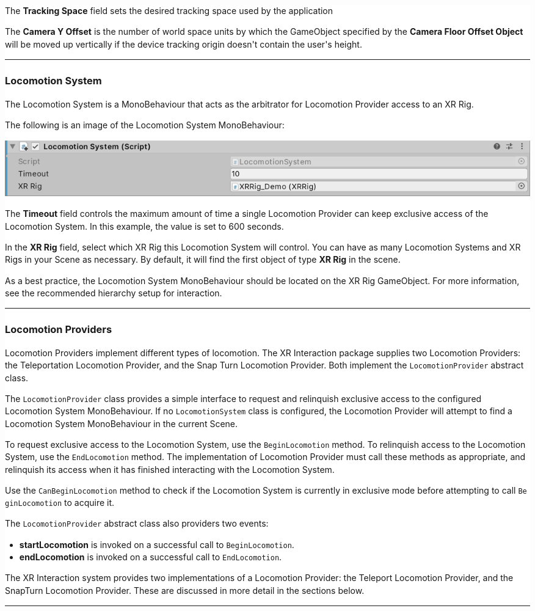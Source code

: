 The **Tracking Space** field sets the desired tracking space used by the application

The **Camera Y Offset** is the number of world space units by which the GameObject specified by the **Camera Floor Offset Object** will be moved up vertically if the device tracking origin doesn't contain the user's height.

---

### Locomotion System

The Locomotion System is a MonoBehaviour that acts as the arbitrator for Locomotion Provider access to an XR Rig. 

The following is an image of the Locomotion System MonoBehaviour:

![locomotion-system](images/locomotion_system.png)

The **Timeout** field controls the maximum amount of time a single Locomotion Provider can keep exclusive access of the Locomotion System. In this example, the value is set to 600 seconds.

In the **XR Rig** field, select which XR Rig this Locomotion System will control. You can have as many Locomotion Systems and XR Rigs in your Scene as necessary. By default, it will find the first object of type **XR Rig** in the scene.

As a best practice, the Locomotion System MonoBehaviour should be located on the XR Rig GameObject. For more information, see the recommended hierarchy setup for interaction.

---

### Locomotion Providers

Locomotion Providers implement different types of locomotion. The XR Interaction package supplies two Locomotion Providers: the Teleportation Locomotion Provider, and the Snap Turn Locomotion Provider. Both implement the `LocomotionProvider` abstract class. 

The `LocomotionProvider` class provides a simple interface to request and relinquish exclusive access to the configured Locomotion System MonoBehaviour. If no `LocomotionSystem` class is configured, the Locomotion Provider will attempt to find a Locomotion System MonoBehaviour in the current Scene.

To request exclusive access to the Locomotion System, use the `BeginLocomotion` method. To relinquish access to the Locomotion System, use the `EndLocomotion` method. The implementation of Locomotion Provider must call these methods as appropriate, and relinquish its access when it has finished interacting with the Locomotion System. 

Use the `CanBeginLocomotion` method to check if the Locomotion System is currently in exclusive mode before attempting to call `BeginLocomotion` to acquire it. 

The `LocomotionProvider` abstract class also providers two events:
* **startLocomotion** is invoked on a successful call to `BeginLocomotion`.
* **endLocomotion** is invoked on a successful call to `EndLocomotion`.

The XR Interaction system provides two implementations of a Locomotion Provider: the Teleport Locomotion Provider, and the SnapTurn Locomotion Provider. These are discussed in more detail in the sections below.

---